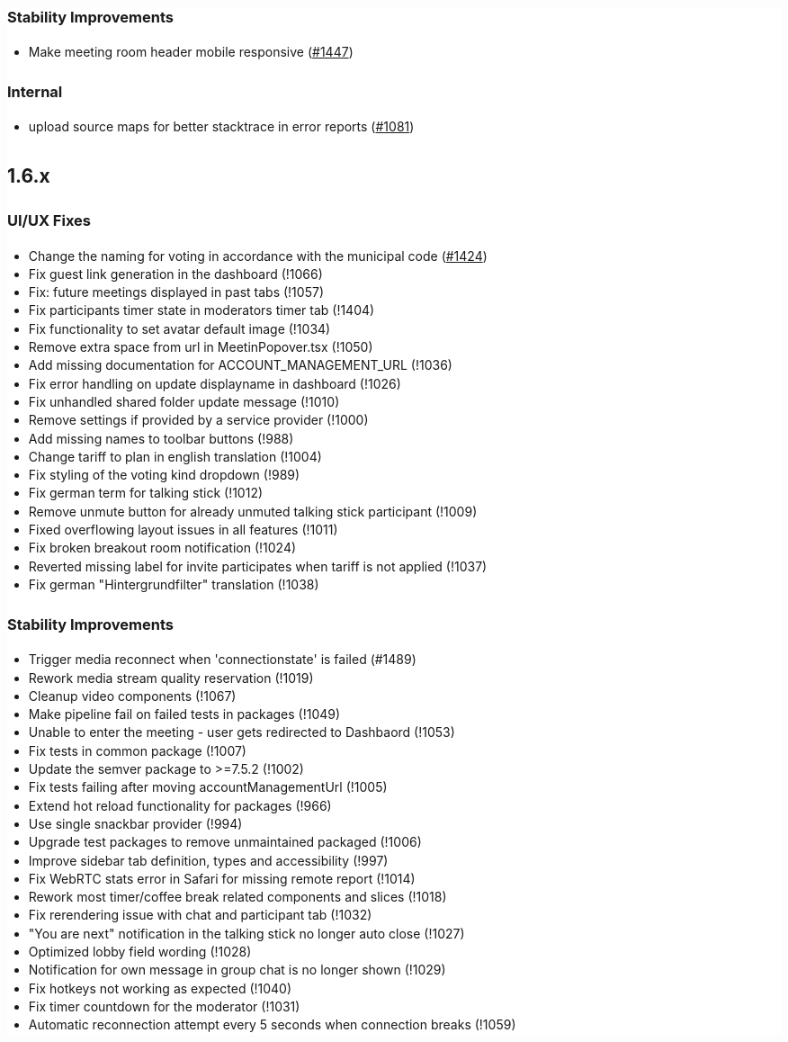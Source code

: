 ### Stability Improvements

- Make meeting room header mobile responsive ([#1447](https://git.opentalk.dev/opentalk/frontend/web/web-app/-/issues/1447))

### Internal

- upload source maps for better stacktrace in error reports ([#1081](https://git.opentalk.dev/opentalk/frontend/web/web-app/-/merge_requests/1081))

## 1.6.x

### UI/UX Fixes

- Change the naming for voting in accordance with the municipal code ([#1424](https://git.opentalk.dev/opentalk/frontend/web/web-app/-/issues/1424))
- Fix guest link generation in the dashboard (!1066)
- Fix: future meetings displayed in past tabs (!1057)
- Fix participants timer state in moderators timer tab (!1404)
- Fix functionality to set avatar default image (!1034)
- Remove extra space from url in MeetinPopover.tsx (!1050)
- Add missing documentation for ACCOUNT_MANAGEMENT_URL (!1036)
- Fix error handling on update displayname in dashboard (!1026)
- Fix unhandled shared folder update message (!1010)
- Remove settings if provided by a service provider (!1000)
- Add missing names to toolbar buttons (!988)
- Change tariff to plan in english translation (!1004)
- Fix styling of the voting kind dropdown (!989)
- Fix german term for talking stick (!1012)
- Remove unmute button for already unmuted talking stick participant (!1009)
- Fixed overflowing layout issues in all features (!1011)
- Fix broken breakout room notification (!1024)
- Reverted missing label for invite participates when tariff is not applied (!1037)
- Fix german "Hintergrundfilter" translation (!1038)

### Stability Improvements

- Trigger media reconnect when 'connectionstate' is failed (#1489)
- Rework media stream quality reservation (!1019)
- Cleanup video components (!1067)
- Make pipeline fail on failed tests in packages (!1049)
- Unable to enter the meeting - user gets redirected to Dashbaord (!1053)
- Fix tests in common package (!1007)
- Update the semver package to >=7.5.2 (!1002)
- Fix tests failing after moving accountManagementUrl (!1005)
- Extend hot reload functionality for packages (!966)
- Use single snackbar provider (!994)
- Upgrade test packages to remove unmaintained packaged (!1006)
- Improve sidebar tab definition, types and accessibility (!997)
- Fix WebRTC stats error in Safari for missing remote report (!1014)
- Rework most timer/coffee break related components and slices (!1018)
- Fix rerendering issue with chat and participant tab (!1032)
- "You are next" notification in the talking stick no longer auto close (!1027)
- Optimized lobby field wording (!1028)
- Notification for own message in group chat is no longer shown (!1029)
- Fix hotkeys not working as expected (!1040)
- Fix timer countdown for the moderator (!1031)
- Automatic reconnection attempt every 5 seconds when connection breaks (!1059)
